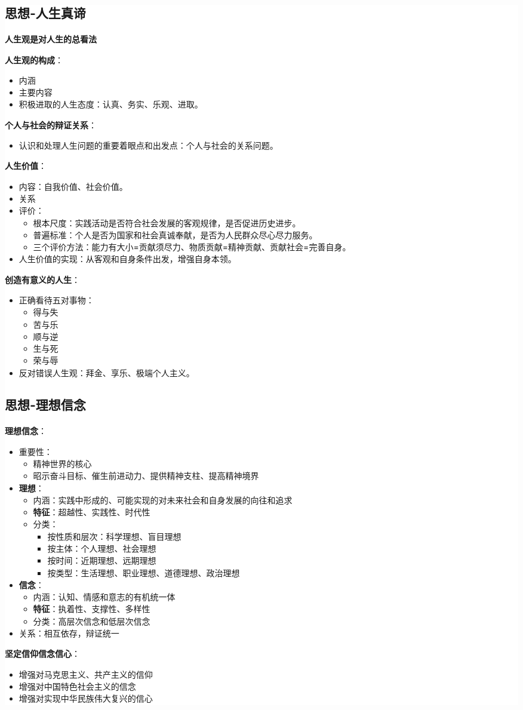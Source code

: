 
## 思想-人生真谛

**人生观是对人生的总看法**

**人生观的构成**：
- 内涵
- 主要内容
- 积极进取的人生态度：认真、务实、乐观、进取。

**个人与社会的辩证关系**：
- 认识和处理人生问题的重要着眼点和出发点：个人与社会的关系问题。

**人生价值**：
- 内容：自我价值、社会价值。
- 关系
- 评价：
	- 根本尺度：实践活动是否符合社会发展的客观规律，是否促进历史进步。
	- 普遍标准：个人是否为国家和社会真诚奉献，是否为人民群众尽心尽力服务。
	- 三个评价方法：能力有大小=贡献须尽力、物质贡献=精神贡献、贡献社会=完善自身。
- 人生价值的实现：从客观和自身条件出发，增强自身本领。

**创造有意义的人生**：
- 正确看待五对事物：
	- 得与失
	- 苦与乐
	- 顺与逆
	- 生与死
	- 荣与辱
- 反对错误人生观：拜金、享乐、极端个人主义。

## 思想-理想信念

**理想信念**：
- 重要性：
	- 精神世界的核心
	- 昭示奋斗目标、催生前进动力、提供精神支柱、提高精神境界
- **理想**：
	- 内涵：实践中形成的、可能实现的对未来社会和自身发展的向往和追求
	- **特征**：超越性、实践性、时代性
	- 分类：
		- 按性质和层次：科学理想、盲目理想
		- 按主体：个人理想、社会理想
		- 按时间：近期理想、远期理想
		- 按类型：生活理想、职业理想、道德理想、政治理想
- **信念**：
	- 内涵：认知、情感和意志的有机统一体
	- **特征**：执着性、支撑性、多样性
	- 分类：高层次信念和低层次信念
- 关系：相互依存，辩证统一

**坚定信仰信念信心**：
- 增强对马克思主义、共产主义的信仰
- 增强对中国特色社会主义的信念
- 增强对实现中华民族伟大复兴的信心
